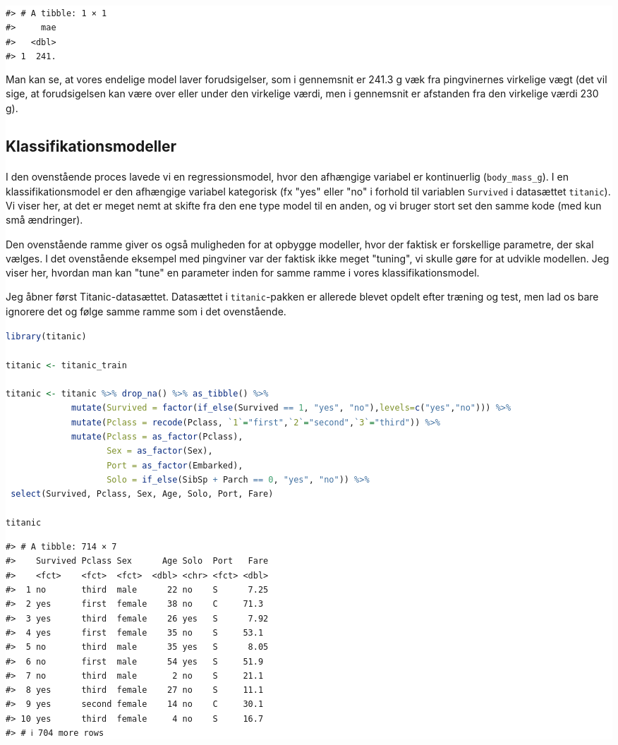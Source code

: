 ```
#> # A tibble: 1 × 1
#>     mae
#>   <dbl>
#> 1  241.
```

Man kan se, at vores endelige model laver forudsigelser, som i gennemsnit er 241.3 g væk fra pingvinernes virkelige vægt (det vil sige, at forudsigelsen kan være over eller under den virkelige værdi, men i gennemsnit er afstanden fra den virkelige værdi 230 g).

## Klassifikationsmodeller

I den ovenstående proces lavede vi en regressionsmodel, hvor den afhængige variabel er kontinuerlig (`body_mass_g`). I en klassifikationsmodel er den afhængige variabel kategorisk (fx "yes" eller "no" i forhold til variablen `Survived` i datasættet `titanic`). Vi viser her, at det er meget nemt at skifte fra den ene type model til en anden, og vi bruger stort set den samme kode (med kun små ændringer).

Den ovenstående ramme giver os også muligheden for at opbygge modeller, hvor der faktisk er forskellige parametre, der skal vælges. I det ovenstående eksempel med pingviner var der faktisk ikke meget "tuning", vi skulle gøre for at udvikle modellen. Jeg viser her, hvordan man kan "tune" en parameter inden for samme ramme i vores klassifikationsmodel.

Jeg åbner først Titanic-datasættet. Datasættet i `titanic`-pakken er allerede blevet opdelt efter træning og test, men lad os bare ignorere det og følge samme ramme som i det ovenstående.


``` r
library(titanic)

titanic <- titanic_train

titanic <- titanic %>% drop_na() %>% as_tibble() %>%
             mutate(Survived = factor(if_else(Survived == 1, "yes", "no"),levels=c("yes","no"))) %>%
             mutate(Pclass = recode(Pclass, `1`="first",`2`="second",`3`="third")) %>%
             mutate(Pclass = as_factor(Pclass),
                    Sex = as_factor(Sex),
                    Port = as_factor(Embarked),
                    Solo = if_else(SibSp + Parch == 0, "yes", "no")) %>%
 select(Survived, Pclass, Sex, Age, Solo, Port, Fare)

titanic
```

```
#> # A tibble: 714 × 7
#>    Survived Pclass Sex      Age Solo  Port   Fare
#>    <fct>    <fct>  <fct>  <dbl> <chr> <fct> <dbl>
#>  1 no       third  male      22 no    S      7.25
#>  2 yes      first  female    38 no    C     71.3 
#>  3 yes      third  female    26 yes   S      7.92
#>  4 yes      first  female    35 no    S     53.1 
#>  5 no       third  male      35 yes   S      8.05
#>  6 no       first  male      54 yes   S     51.9 
#>  7 no       third  male       2 no    S     21.1 
#>  8 yes      third  female    27 no    S     11.1 
#>  9 yes      second female    14 no    C     30.1 
#> 10 yes      third  female     4 no    S     16.7 
#> # ℹ 704 more rows
```
